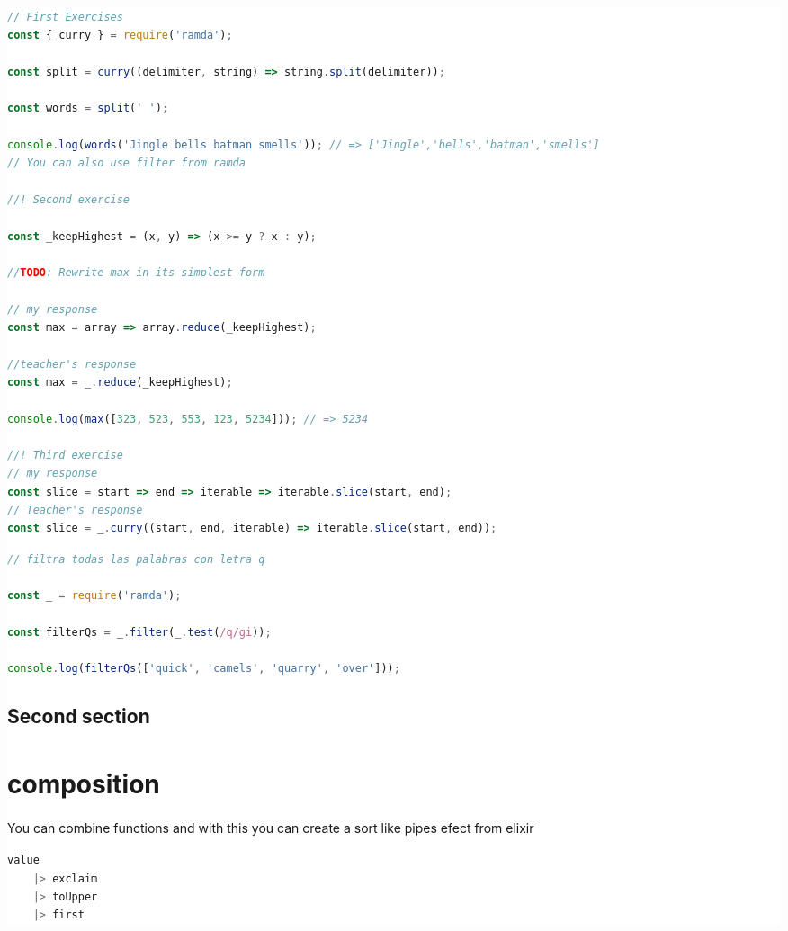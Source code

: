 ```js
// First Exercises
const { curry } = require('ramda');

const split = curry((delimiter, string) => string.split(delimiter));

const words = split(' ');

console.log(words('Jingle bells batman smells')); // => ['Jingle','bells','batman','smells']
// You can also use filter from ramda

//! Second exercise

const _keepHighest = (x, y) => (x >= y ? x : y);

//TODO: Rewrite max in its simplest form

// my response
const max = array => array.reduce(_keepHighest);

//teacher's response
const max = _.reduce(_keepHighest);

console.log(max([323, 523, 553, 123, 5234])); // => 5234

//! Third exercise
// my response
const slice = start => end => iterable => iterable.slice(start, end);
// Teacher's response
const slice = _.curry((start, end, iterable) => iterable.slice(start, end));
```

```js
// filtra todas las palabras con letra q

const _ = require('ramda');

const filterQs = _.filter(_.test(/q/gi));

console.log(filterQs(['quick', 'camels', 'quarry', 'over']));
```

## Second section

# composition

You can combine functions and with this you can create a sort like
pipes efect from elixir

```ts
value
	|> exclaim
	|> toUpper
	|> first
```
